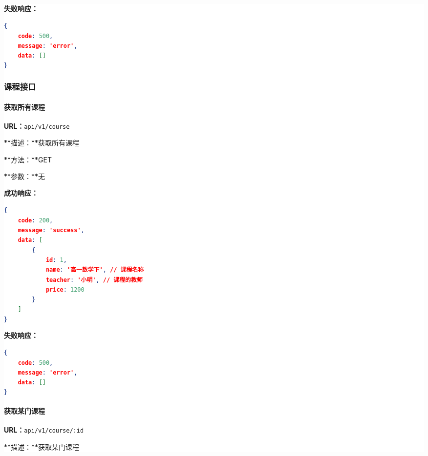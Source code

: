 **失败响应：**

```json
{
    code: 500,
    message: 'error',
    data: []
}
```



### 课程接口

#### 获取所有课程

**URL：**`api/v1/course`

**描述：**获取所有课程

**方法：**GET

**参数：**无

**成功响应：**

```json
{
    code: 200,
    message: 'success',
    data: [
        {
            id: 1,
            name: '高一数学下', // 课程名称
            teacher: '小明', // 课程的教师
            price: 1200
        }
    ]
}
```

**失败响应：**

```json
{
    code: 500,
    message: 'error',
    data: []
}
```



#### 获取某门课程

**URL：**`api/v1/course/:id`

**描述：**获取某门课程

